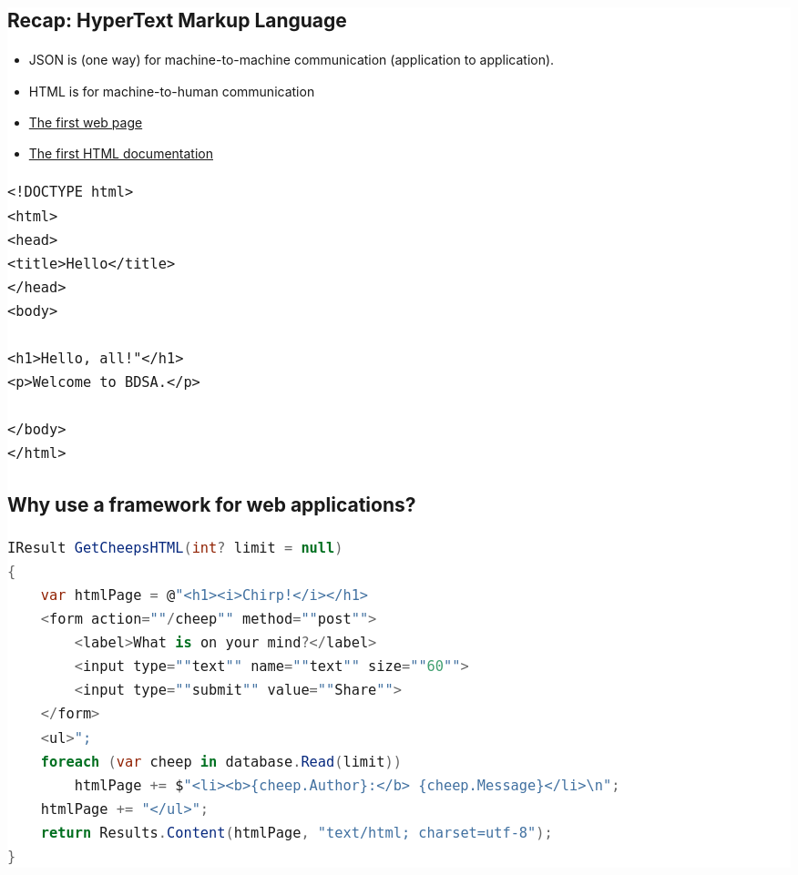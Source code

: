 

## Recap: HyperText Markup Language

- JSON is (one way) for machine-to-machine communication (application to application).
- HTML is for machine-to-human communication


- [The first web page](https://info.cern.ch/hypertext/WWW/TheProject.html)
- [The first HTML documentation](https://info.cern.ch/hypertext/WWW/MarkUp/MarkUp.html)

```
<!DOCTYPE html>
<html>
<head>
<title>Hello</title>
</head>
<body>

<h1>Hello, all!"</h1>
<p>Welcome to BDSA.</p>

</body>
</html>
```


## Why use a framework for web applications?

<style scoped>
pre {
   font-size: 18px;
}
section {
   font-size: 20px;
}
</style>

```csharp
IResult GetCheepsHTML(int? limit = null)
{
    var htmlPage = @"<h1><i>Chirp!</i></h1>
    <form action=""/cheep"" method=""post"">
        <label>What is on your mind?</label>
        <input type=""text"" name=""text"" size=""60"">
        <input type=""submit"" value=""Share"">
    </form>
    <ul>";
    foreach (var cheep in database.Read(limit))
        htmlPage += $"<li><b>{cheep.Author}:</b> {cheep.Message}</li>\n";
    htmlPage += "</ul>";
    return Results.Content(htmlPage, "text/html; charset=utf-8");
}
```
